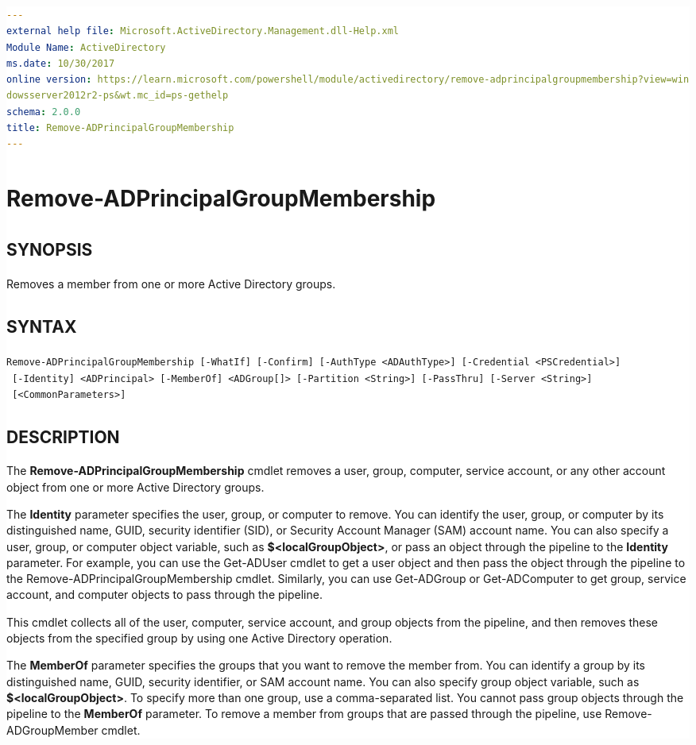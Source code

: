 ```yaml
---
external help file: Microsoft.ActiveDirectory.Management.dll-Help.xml
Module Name: ActiveDirectory
ms.date: 10/30/2017
online version: https://learn.microsoft.com/powershell/module/activedirectory/remove-adprincipalgroupmembership?view=windowsserver2012r2-ps&wt.mc_id=ps-gethelp
schema: 2.0.0
title: Remove-ADPrincipalGroupMembership
---
```


# Remove-ADPrincipalGroupMembership

## SYNOPSIS
Removes a member from one or more Active Directory groups.

## SYNTAX

```
Remove-ADPrincipalGroupMembership [-WhatIf] [-Confirm] [-AuthType <ADAuthType>] [-Credential <PSCredential>]
 [-Identity] <ADPrincipal> [-MemberOf] <ADGroup[]> [-Partition <String>] [-PassThru] [-Server <String>]
 [<CommonParameters>]
```

## DESCRIPTION
The **Remove-ADPrincipalGroupMembership** cmdlet removes a user, group, computer, service account, or any other account object from one or more Active Directory groups.

The **Identity** parameter specifies the user, group, or computer to remove.
You can identify the user, group, or computer by its distinguished name, GUID, security identifier (SID), or Security Account Manager (SAM) account name.
You can also specify a user, group, or computer object variable, such as **$\<localGroupObject\>**, or pass an object through the pipeline to the **Identity** parameter.
For example, you can use the Get-ADUser cmdlet to get a user object and then pass the object through the pipeline to the Remove-ADPrincipalGroupMembership cmdlet.
Similarly, you can use Get-ADGroup or Get-ADComputer to get group, service account, and computer objects to pass through the pipeline.

This cmdlet collects all of the user, computer, service account, and group objects from the pipeline, and then removes these objects from the specified group by using one Active Directory operation.

The **MemberOf** parameter specifies the groups that you want to remove the member from.
You can identify a group by its distinguished name, GUID, security identifier, or SAM account name.
You can also specify group object variable, such as **$\<localGroupObject\>**.
To specify more than one group, use a comma-separated list.
You cannot pass group objects through the pipeline to the **MemberOf** parameter.
To remove a member from groups that are passed through the pipeline, use Remove-ADGroupMember cmdlet.
